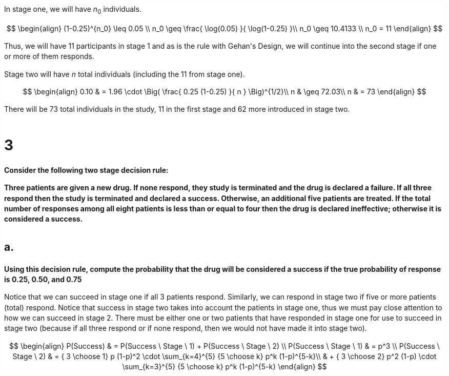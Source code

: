 In stage one, we will have $n_0$ individuals.

$$
	\begin{align}
		(1-0.25)^{n_0} \leq 0.05 \\
		n_0 \geq \frac{ \log(0.05) }{ \log(1-0.25) }\\
		n_0 \geq 10.4133 \\
		n_0 = 11
	\end{align}
$$

Thus, we will have 11 participants in stage 1 and as is the rule with Gehan's Design, we will continue into the second stage if one or more of them responds.

Stage two will have $n$ total individuals (including the 11 from stage one).

$$
	\begin{align}
		0.10 & = 1.96 \cdot \Big( \frac{ 0.25 (1-0.25) }{ n } \Big)^{1/2}\\
		n & \geq 72.03\\
		n & = 73
	\end{align}
$$

There will be 73 total individuals in the study, 11 in the first stage and 62 more introduced in stage two.

#  3
**Consider the following two stage decision rule:**

**Three patients are given a new drug. If none respond, they study is terminated and the drug is declared a failure. If all three respond then the study is terminated and declared a success. Otherwise, an additional five patients are treated. If the total number of responses among all eight patients is less than or equal to four then the drug is declared ineffective; otherwise it is considered a success.**


## a.
**Using this decision rule, compute the probability that the drug will be considered a success if the true probability of response is 0.25, 0.50, and 0.75**

Notice that we can succeed in stage one if all 3 patients respond. Similarly, we can respond in stage two if five or more patients (total) respond. Notice that success in stage two takes into account the patients in stage one, thus we must pay close attention to how we can succeed in stage 2. There must be either one or two patients that have responded in stage one for use to succeed in stage two (because if all three respond or if none respond, then we would not have made it into stage two).

$$
	\begin{align}
		P(Success) & = P(Success \ Stage \ 1) + P(Success \ Stage \ 2) \\
		P(Success \ Stage \ 1) & = p^3 \\
		P(Success \ Stage \ 2) & = { 3 \choose 1} p (1-p)^2 \cdot \sum_{k=4}^{5} {5 \choose k} p^k (1-p)^{5-k}\\
			& + { 3 \choose 2} p^2 (1-p) \cdot \sum_{k=3}^{5} {5 \choose k} p^k (1-p)^{5-k}
	\end{align}
$$
